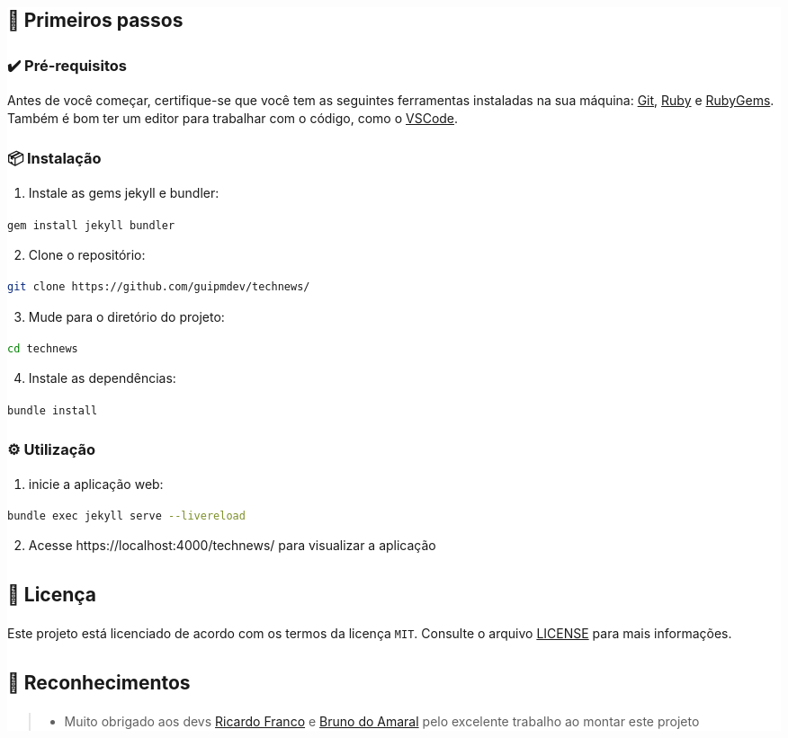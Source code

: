 ## 🚀 Primeiros passos

### ✔️ Pré-requisitos

Antes de você começar, certifique-se que você tem as seguintes ferramentas instaladas na sua máquina: [Git](https://git-scm.com/downloads), [Ruby](https://www.ruby-lang.org/en/downloads/) e [RubyGems](https://rubygems.org/pages/download). Também é bom ter um editor para trabalhar com o código, como o [VSCode](https://code.visualstudio.com/Download).

### 📦 Instalação

1. Instale as gems jekyll e bundler:

```sh
gem install jekyll bundler
```

2. Clone o repositório:

```sh
git clone https://github.com/guipmdev/technews/
```

3. Mude para o diretório do projeto:

```sh
cd technews
```

4. Instale as dependências:

```sh
bundle install
```

### ⚙️ Utilização

1. inicie a aplicação web:

```sh
bundle exec jekyll serve --livereload
```

2. Acesse https://localhost:4000/technews/ para visualizar a aplicação

## 📄 Licença

Este projeto está licenciado de acordo com os termos da licença `MIT`. Consulte o arquivo [LICENSE](./LICENSE) para mais informações.

## 👏 Reconhecimentos

> - Muito obrigado aos devs [Ricardo Franco](https://www.linkedin.com/in/francocontigo/) e [Bruno do Amaral](https://www.linkedin.com/in/bruno-do-amaral-8b4ab6142/) pelo excelente trabalho ao montar este projeto


